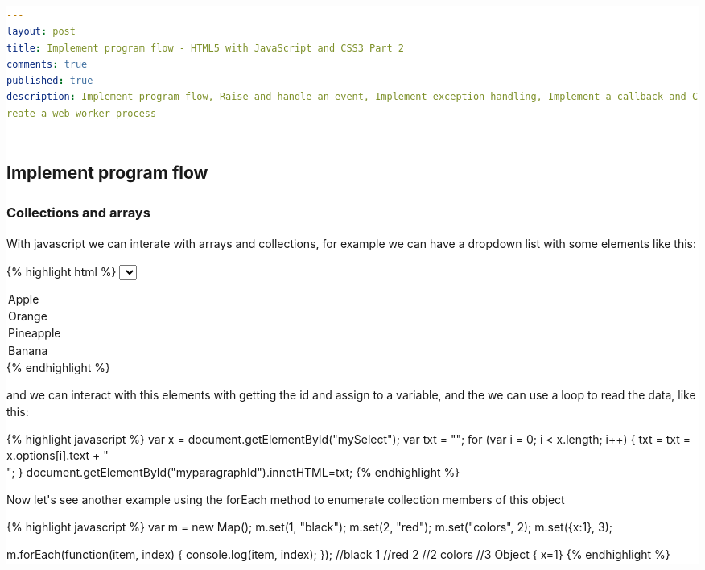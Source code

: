 ```yaml
---
layout: post
title: Implement program flow - HTML5 with JavaScript and CSS3 Part 2
comments: true
published: true
description: Implement program flow, Raise and handle an event, Implement exception handling, Implement a callback and Create a web worker process
---
```


## Implement program flow

### Collections and arrays

With javascript we can interate with arrays and collections, for example we can have a dropdown list with some elements like this:

{% highlight html %}
<select id="mySelect">
  <option>Apple</option>
  <option>Orange</option>
  <option>Pineapple</option>
  <option>Banana</option>
</select>
{% endhighlight %}

and we can interact with this elements with getting the id and assign to a variable, and the we can use a loop to read the data, like this:

{% highlight javascript %}
var x = document.getElementById("mySelect");
var txt = "";
for (var i = 0; i < x.length; i++) {
	txt = txt = x.options[i].text + "</br>";
}
document.getElementById("myparagraphId").innetHTML=txt;
{% endhighlight %}

Now let's see another example using the forEach method to enumerate collection members of this object

{% highlight javascript %}
var m = new Map();
m.set(1, "black");
m.set(2, "red");
m.set("colors", 2);
m.set({x:1}, 3);

m.forEach(function(item, index) {
    console.log(item, index);
});
//black 1
//red 2
//2 colors
//3 Object { x=1}
{% endhighlight %}
